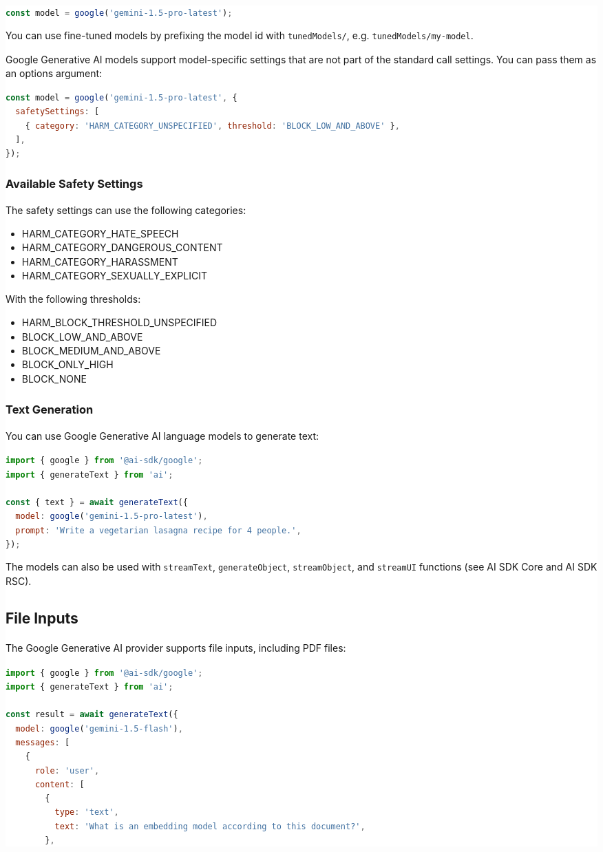 ```javascript
const model = google('gemini-1.5-pro-latest');
```

You can use fine-tuned models by prefixing the model id with `tunedModels/`, e.g. `tunedModels/my-model`.

Google Generative AI models support model-specific settings that are not part of the standard call settings. You can pass them as an options argument:

```javascript
const model = google('gemini-1.5-pro-latest', {
  safetySettings: [
    { category: 'HARM_CATEGORY_UNSPECIFIED', threshold: 'BLOCK_LOW_AND_ABOVE' },
  ],
});
```

### Available Safety Settings

The safety settings can use the following categories:
- HARM_CATEGORY_HATE_SPEECH
- HARM_CATEGORY_DANGEROUS_CONTENT  
- HARM_CATEGORY_HARASSMENT
- HARM_CATEGORY_SEXUALLY_EXPLICIT

With the following thresholds:
- HARM_BLOCK_THRESHOLD_UNSPECIFIED
- BLOCK_LOW_AND_ABOVE
- BLOCK_MEDIUM_AND_ABOVE
- BLOCK_ONLY_HIGH
- BLOCK_NONE

### Text Generation

You can use Google Generative AI language models to generate text:

```javascript
import { google } from '@ai-sdk/google';
import { generateText } from 'ai';

const { text } = await generateText({
  model: google('gemini-1.5-pro-latest'),
  prompt: 'Write a vegetarian lasagna recipe for 4 people.',
});
```

The models can also be used with `streamText`, `generateObject`, `streamObject`, and `streamUI` functions (see AI SDK Core and AI SDK RSC).

## File Inputs

The Google Generative AI provider supports file inputs, including PDF files:

```javascript
import { google } from '@ai-sdk/google';
import { generateText } from 'ai';

const result = await generateText({
  model: google('gemini-1.5-flash'),
  messages: [
    {
      role: 'user',
      content: [
        {
          type: 'text',
          text: 'What is an embedding model according to this document?',
        },
```